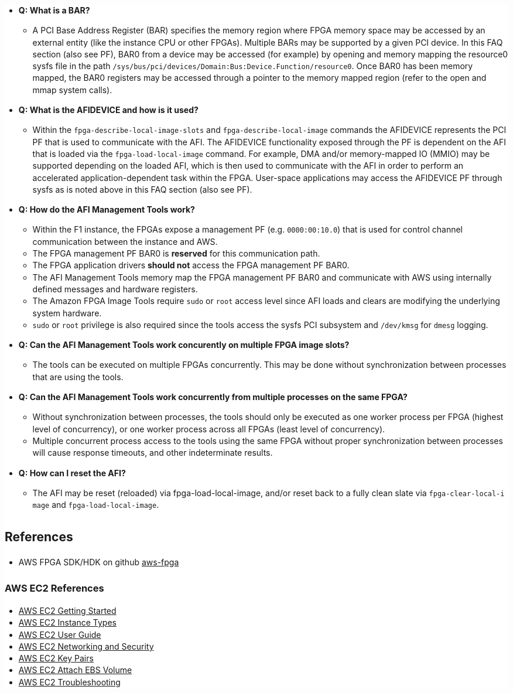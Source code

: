 * **Q: What is a BAR?**
   * A PCI Base Address Register (BAR) specifies the memory region where FPGA memory space may be accessed by an external entity (like the instance CPU or other FPGAs).  Multiple BARs may be supported by a given PCI device.  In this FAQ section (also see PF), BAR0 from a device may be accessed (for example) by opening and memory mapping the resource0 sysfs file in the path `/sys/bus/pci/devices/Domain:Bus:Device.Function/resource0`.  Once BAR0 has been memory mapped, the BAR0 registers may be accessed through a pointer to the memory mapped region (refer to the open and mmap system calls).
   
* **Q: What is the AFIDEVICE and how is it used?**
   * Within the `fpga-describe-local-image-slots` and `fpga-describe-local-image` commands the AFIDEVICE represents the PCI PF that is used to communicate with the AFI.  The AFIDEVICE functionality exposed through the PF is dependent on the AFI that is loaded via the `fpga-load-local-image` command.  For example, DMA and/or memory-mapped IO (MMIO) may be supported depending on the loaded AFI, which is then used to communicate with the AFI in order to perform an accelerated application-dependent task within the FPGA.  User-space applications may access the AFIDEVICE PF through sysfs as is noted above in this FAQ section (also see PF).

* **Q: How do the AFI Management Tools work?**
   * Within the F1 instance, the FPGAs expose a management PF (e.g. `0000:00:10.0`) that is used for control channel communication between the instance and AWS.
   * The FPGA management PF BAR0 is **reserved** for this communication path.
   * The FPGA application drivers **should not** access the FPGA management PF BAR0.
   * The AFI Management Tools memory map the FPGA management PF BAR0 and communicate with AWS using internally defined messages and hardware registers.
   * The Amazon FPGA Image Tools require `sudo` or `root` access level since AFI loads and clears are modifying the underlying system hardware.
   * `sudo` or `root` privilege is also required since the tools access the sysfs PCI subsystem and `/dev/kmsg` for `dmesg` logging.

* **Q: Can the AFI Management Tools work concurently on multiple FPGA image slots?**
   * The tools can be executed on multiple FPGAs concurrently.  This may be done without synchronization between processes that are using the tools.
   
* **Q: Can the AFI Management Tools work concurrently from multiple processes on the same FPGA?**
   * Without synchronization between processes, the tools should only be executed as one worker process per FPGA (highest level of concurrency), or one worker process across all FPGAs (least level of concurrency).
   * Multiple concurrent process access to the tools using the same FPGA without proper synchronization between processes will cause response timeouts, and other indeterminate results. 

* **Q: How can I reset the AFI?**
   * The AFI may be reset (reloaded) via fpga-load-local-image, and/or reset back to a fully clean slate via `fpga-clear-local-image` and `fpga-load-local-image`.

## References
* AWS FPGA SDK/HDK on github [aws-fpga](https://github.com/aws/aws-fpga)

### AWS EC2 References
* [AWS EC2 Getting Started](https://aws.amazon.com/ec2/getting-started/)
* [AWS EC2 Instance Types](https://aws.amazon.com/ec2/instance-types/)
* [AWS EC2 User Guide](http://docs.aws.amazon.com/AWSEC2/latest/UserGuide/concepts.html)
* [AWS EC2 Networking and Security](http://docs.aws.amazon.com/AWSEC2/latest/UserGuide/EC2_Network_and_Security.html)
* [AWS EC2 Key Pairs](http://docs.aws.amazon.com/AWSEC2/latest/UserGuide/ec2-key-pairs.html)
* [AWS EC2 Attach EBS Volume](http://docs.aws.amazon.com/AWSEC2/latest/UserGuide/ebs-attaching-volume.html)
* [AWS EC2 Troubleshooting](http://docs.aws.amazon.com/AWSEC2/latest/UserGuide/ec2-instance-troubleshoot.html)
